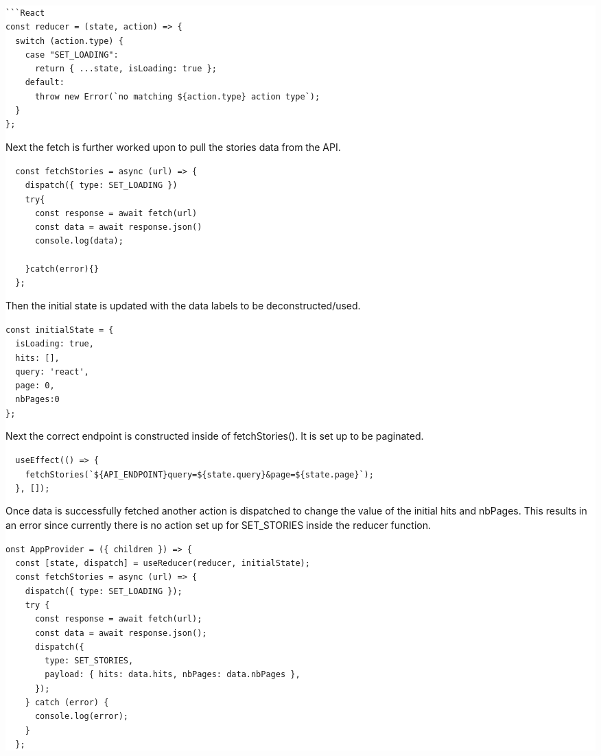 ```React
```React
const reducer = (state, action) => {
  switch (action.type) {
    case "SET_LOADING":
      return { ...state, isLoading: true };
    default:
      throw new Error(`no matching ${action.type} action type`);
  }
};
```

Next the fetch is further worked upon to pull the stories data from the API.
```React
  const fetchStories = async (url) => {
    dispatch({ type: SET_LOADING })
    try{
      const response = await fetch(url)
      const data = await response.json()
      console.log(data);
      
    }catch(error){}
  };
```


Then the initial state is updated with the data labels to be deconstructed/used.
```React
const initialState = {
  isLoading: true,
  hits: [],
  query: 'react',
  page: 0,
  nbPages:0
};
```

Next the correct endpoint is constructed inside of fetchStories(). It is set up to be paginated.
```React
  useEffect(() => {
    fetchStories(`${API_ENDPOINT}query=${state.query}&page=${state.page}`);
  }, []);
```

Once data is successfully fetched another action is dispatched to change the value of the initial hits and nbPages. This results in an error since currently there is no action set up for SET_STORIES inside the reducer function.
```React
onst AppProvider = ({ children }) => {
  const [state, dispatch] = useReducer(reducer, initialState);
  const fetchStories = async (url) => {
    dispatch({ type: SET_LOADING });
    try {
      const response = await fetch(url);
      const data = await response.json();
      dispatch({
        type: SET_STORIES,
        payload: { hits: data.hits, nbPages: data.nbPages },
      });
    } catch (error) {
      console.log(error);
    }
  };
```
 